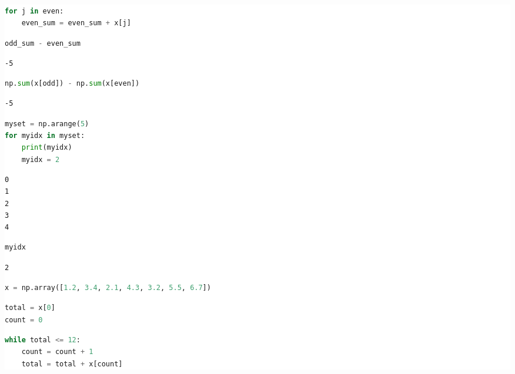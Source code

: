 
```python
for j in even:
	even_sum = even_sum + x[j]
```


```python
odd_sum - even_sum
```




    -5




```python
np.sum(x[odd]) - np.sum(x[even])
```




    -5




```python
myset = np.arange(5)
for myidx in myset:
	print(myidx)
	myidx = 2
```

    0
    1
    2
    3
    4



```python
myidx
```




    2




```python
x = np.array([1.2, 3.4, 2.1, 4.3, 3.2, 5.5, 6.7])
```


```python
total = x[0]
count = 0
```


```python
while total <= 12:
	count = count + 1
	total = total + x[count]
```
